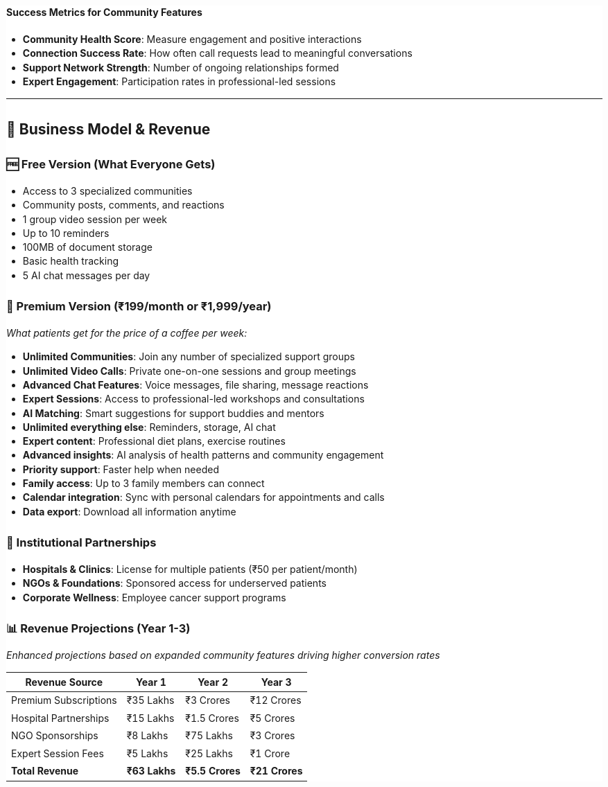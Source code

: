 #### **Success Metrics for Community Features**
- **Community Health Score**: Measure engagement and positive interactions
- **Connection Success Rate**: How often call requests lead to meaningful conversations
- **Support Network Strength**: Number of ongoing relationships formed
- **Expert Engagement**: Participation rates in professional-led sessions

---

## 💼 Business Model & Revenue

### 🆓 Free Version (What Everyone Gets)
- Access to 3 specialized communities
- Community posts, comments, and reactions
- 1 group video session per week
- Up to 10 reminders
- 100MB of document storage
- Basic health tracking
- 5 AI chat messages per day

### 💎 Premium Version (₹199/month or ₹1,999/year)
*What patients get for the price of a coffee per week:*

- **Unlimited Communities**: Join any number of specialized support groups
- **Unlimited Video Calls**: Private one-on-one sessions and group meetings
- **Advanced Chat Features**: Voice messages, file sharing, message reactions
- **Expert Sessions**: Access to professional-led workshops and consultations
- **AI Matching**: Smart suggestions for support buddies and mentors
- **Unlimited everything else**: Reminders, storage, AI chat
- **Expert content**: Professional diet plans, exercise routines
- **Advanced insights**: AI analysis of health patterns and community engagement
- **Priority support**: Faster help when needed
- **Family access**: Up to 3 family members can connect
- **Calendar integration**: Sync with personal calendars for appointments and calls
- **Data export**: Download all information anytime

### 🏥 Institutional Partnerships
- **Hospitals & Clinics**: License for multiple patients (₹50 per patient/month)
- **NGOs & Foundations**: Sponsored access for underserved patients
- **Corporate Wellness**: Employee cancer support programs

### 📊 Revenue Projections (Year 1-3)

*Enhanced projections based on expanded community features driving higher conversion rates*

| Revenue Source | Year 1 | Year 2 | Year 3 |
|---------------|--------|--------|--------|
| Premium Subscriptions | ₹35 Lakhs | ₹3 Crores | ₹12 Crores |
| Hospital Partnerships | ₹15 Lakhs | ₹1.5 Crores | ₹5 Crores |
| NGO Sponsorships | ₹8 Lakhs | ₹75 Lakhs | ₹3 Crores |
| Expert Session Fees | ₹5 Lakhs | ₹25 Lakhs | ₹1 Crore |
| **Total Revenue** | **₹63 Lakhs** | **₹5.5 Crores** | **₹21 Crores** |
